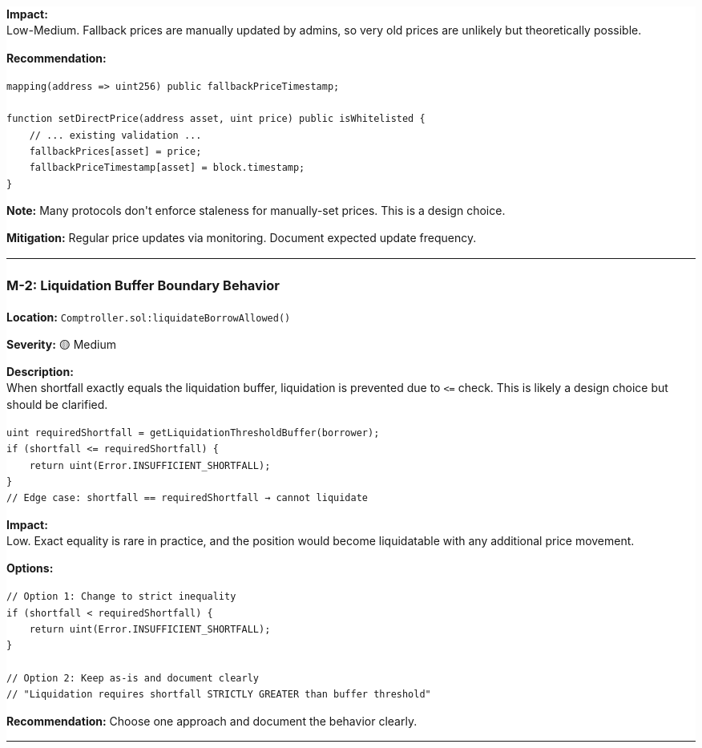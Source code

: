 **Impact:**  
Low-Medium. Fallback prices are manually updated by admins, so very old prices are unlikely but theoretically possible.

**Recommendation:**
```solidity
mapping(address => uint256) public fallbackPriceTimestamp;

function setDirectPrice(address asset, uint price) public isWhitelisted {
    // ... existing validation ...
    fallbackPrices[asset] = price;
    fallbackPriceTimestamp[asset] = block.timestamp;
}
```

**Note:** Many protocols don't enforce staleness for manually-set prices. This is a design choice.

**Mitigation:** Regular price updates via monitoring. Document expected update frequency.

---

### M-2: Liquidation Buffer Boundary Behavior

**Location:** `Comptroller.sol:liquidateBorrowAllowed()`

**Severity:** 🟡 Medium

**Description:**  
When shortfall exactly equals the liquidation buffer, liquidation is prevented due to `<=` check. This is likely a design choice but should be clarified.

```solidity
uint requiredShortfall = getLiquidationThresholdBuffer(borrower);
if (shortfall <= requiredShortfall) {
    return uint(Error.INSUFFICIENT_SHORTFALL);
}
// Edge case: shortfall == requiredShortfall → cannot liquidate
```

**Impact:**  
Low. Exact equality is rare in practice, and the position would become liquidatable with any additional price movement.

**Options:**
```solidity
// Option 1: Change to strict inequality
if (shortfall < requiredShortfall) {
    return uint(Error.INSUFFICIENT_SHORTFALL);
}

// Option 2: Keep as-is and document clearly
// "Liquidation requires shortfall STRICTLY GREATER than buffer threshold"
```

**Recommendation:** Choose one approach and document the behavior clearly.

---
